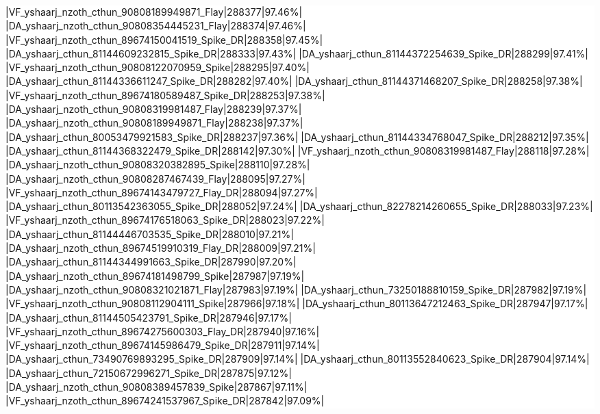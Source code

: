 |VF_yshaarj_nzoth_cthun_90808189949871_Flay|288377|97.46%|
|DA_yshaarj_nzoth_cthun_90808354445231_Flay|288374|97.46%|
|VF_yshaarj_nzoth_cthun_89674150041519_Spike_DR|288358|97.45%|
|DA_yshaarj_cthun_81144609232815_Spike_DR|288333|97.43%|
|DA_yshaarj_cthun_81144372254639_Spike_DR|288299|97.41%|
|VF_yshaarj_nzoth_cthun_90808122070959_Spike|288295|97.40%|
|DA_yshaarj_cthun_81144336611247_Spike_DR|288282|97.40%|
|DA_yshaarj_cthun_81144371468207_Spike_DR|288258|97.38%|
|VF_yshaarj_nzoth_cthun_89674180589487_Spike_DR|288253|97.38%|
|DA_yshaarj_nzoth_cthun_90808319981487_Flay|288239|97.37%|
|DA_yshaarj_nzoth_cthun_90808189949871_Flay|288238|97.37%|
|DA_yshaarj_cthun_80053479921583_Spike_DR|288237|97.36%|
|DA_yshaarj_cthun_81144334768047_Spike_DR|288212|97.35%|
|DA_yshaarj_cthun_81144368322479_Spike_DR|288142|97.30%|
|VF_yshaarj_nzoth_cthun_90808319981487_Flay|288118|97.28%|
|DA_yshaarj_nzoth_cthun_90808320382895_Spike|288110|97.28%|
|DA_yshaarj_nzoth_cthun_90808287467439_Flay|288095|97.27%|
|VF_yshaarj_nzoth_cthun_89674143479727_Flay_DR|288094|97.27%|
|DA_yshaarj_cthun_80113542363055_Spike_DR|288052|97.24%|
|DA_yshaarj_cthun_82278214260655_Spike_DR|288033|97.23%|
|VF_yshaarj_nzoth_cthun_89674176518063_Spike_DR|288023|97.22%|
|DA_yshaarj_cthun_81144446703535_Spike_DR|288010|97.21%|
|DA_yshaarj_nzoth_cthun_89674519910319_Flay_DR|288009|97.21%|
|DA_yshaarj_cthun_81144344991663_Spike_DR|287990|97.20%|
|DA_yshaarj_nzoth_cthun_89674181498799_Spike|287987|97.19%|
|DA_yshaarj_nzoth_cthun_90808321021871_Flay|287983|97.19%|
|DA_yshaarj_cthun_73250188810159_Spike_DR|287982|97.19%|
|VF_yshaarj_nzoth_cthun_90808112904111_Spike|287966|97.18%|
|DA_yshaarj_cthun_80113647212463_Spike_DR|287947|97.17%|
|DA_yshaarj_cthun_81144505423791_Spike_DR|287946|97.17%|
|VF_yshaarj_nzoth_cthun_89674275600303_Flay_DR|287940|97.16%|
|VF_yshaarj_nzoth_cthun_89674145986479_Spike_DR|287911|97.14%|
|DA_yshaarj_cthun_73490769893295_Spike_DR|287909|97.14%|
|DA_yshaarj_cthun_80113552840623_Spike_DR|287904|97.14%|
|DA_yshaarj_cthun_72150672996271_Spike_DR|287875|97.12%|
|DA_yshaarj_nzoth_cthun_90808389457839_Spike|287867|97.11%|
|VF_yshaarj_nzoth_cthun_89674241537967_Spike_DR|287842|97.09%|